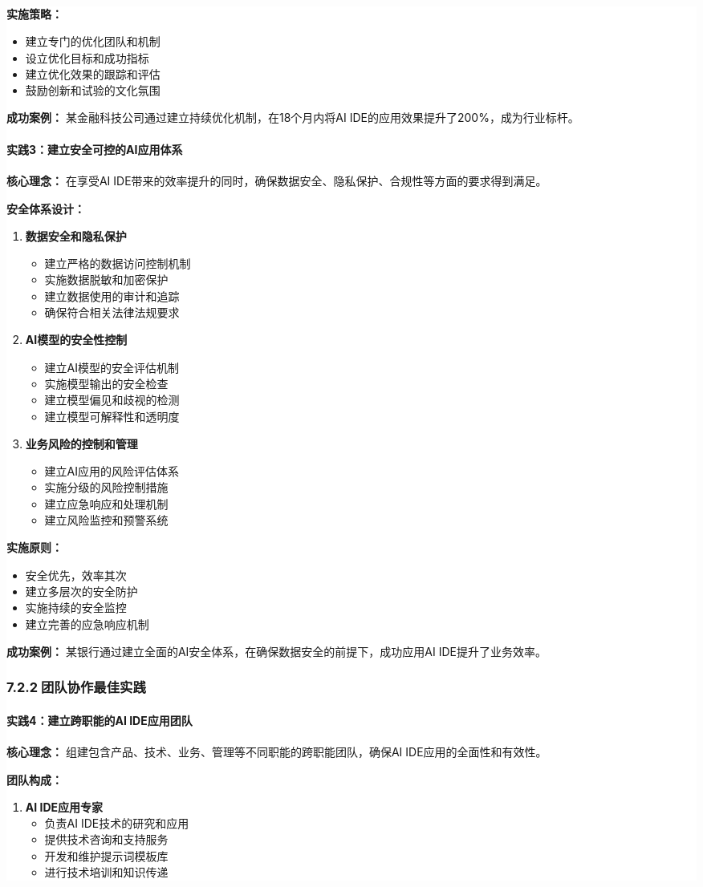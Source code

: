 **实施策略：**
- 建立专门的优化团队和机制
- 设立优化目标和成功指标
- 建立优化效果的跟踪和评估
- 鼓励创新和试验的文化氛围

**成功案例：**
某金融科技公司通过建立持续优化机制，在18个月内将AI IDE的应用效果提升了200%，成为行业标杆。

#### 实践3：建立安全可控的AI应用体系

**核心理念：**
在享受AI IDE带来的效率提升的同时，确保数据安全、隐私保护、合规性等方面的要求得到满足。

**安全体系设计：**

1. **数据安全和隐私保护**
   - 建立严格的数据访问控制机制
   - 实施数据脱敏和加密保护
   - 建立数据使用的审计和追踪
   - 确保符合相关法律法规要求

2. **AI模型的安全性控制**
   - 建立AI模型的安全评估机制
   - 实施模型输出的安全检查
   - 建立模型偏见和歧视的检测
   - 建立模型可解释性和透明度

3. **业务风险的控制和管理**
   - 建立AI应用的风险评估体系
   - 实施分级的风险控制措施
   - 建立应急响应和处理机制
   - 建立风险监控和预警系统

**实施原则：**
- 安全优先，效率其次
- 建立多层次的安全防护
- 实施持续的安全监控
- 建立完善的应急响应机制

**成功案例：**
某银行通过建立全面的AI安全体系，在确保数据安全的前提下，成功应用AI IDE提升了业务效率。

### 7.2.2 团队协作最佳实践

#### 实践4：建立跨职能的AI IDE应用团队

**核心理念：**
组建包含产品、技术、业务、管理等不同职能的跨职能团队，确保AI IDE应用的全面性和有效性。

**团队构成：**

1. **AI IDE应用专家**
   - 负责AI IDE技术的研究和应用
   - 提供技术咨询和支持服务
   - 开发和维护提示词模板库
   - 进行技术培训和知识传递
